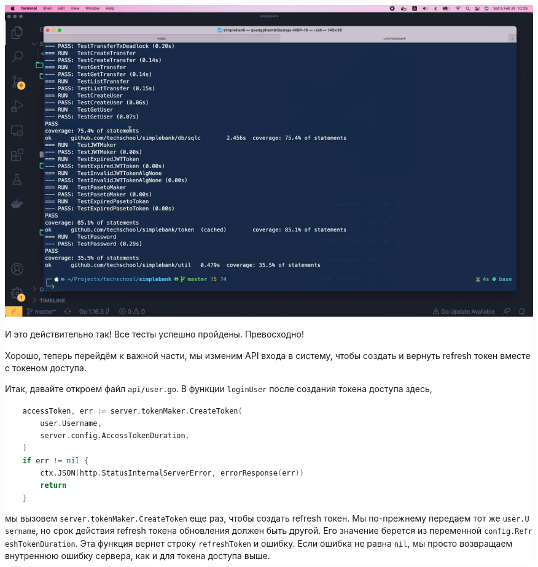 ![](../images/part37/7.png)

И это действительно так! Все тесты успешно пройдены. Превосходно!

Хорошо, теперь перейдём к важной части, мы изменим API входа в систему, 
чтобы создать и вернуть refresh токен вместе с токеном доступа.

Итак, давайте откроем файл `api/user.go`. В функции `loginUser` после 
создания токена доступа здесь,

```go
	accessToken, err := server.tokenMaker.CreateToken(
		user.Username,
		server.config.AccessTokenDuration,
	)
    if err != nil {
        ctx.JSON(http.StatusInternalServerError, errorResponse(err))
        return
    }
```

мы вызовем `server.tokenMaker.CreateToken` еще раз, чтобы создать refresh 
токен. Мы по-прежнему передаем тот же `user.Username`, но срок действия 
refresh токена обновления должен быть другой. Его значение берется из 
переменной `config.RefreshTokenDuration`. Эта функция вернет строку 
`refreshToken` и ошибку. Если ошибка не равна `nil`, мы просто возвращаем 
внутреннюю ошибку сервера, как и для токена доступа выше.
